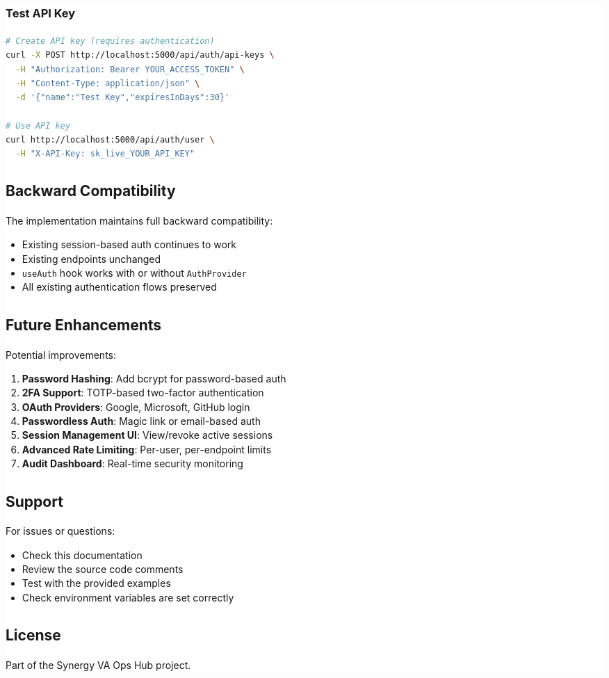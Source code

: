 ### Test API Key

```bash
# Create API key (requires authentication)
curl -X POST http://localhost:5000/api/auth/api-keys \
  -H "Authorization: Bearer YOUR_ACCESS_TOKEN" \
  -H "Content-Type: application/json" \
  -d '{"name":"Test Key","expiresInDays":30}'

# Use API key
curl http://localhost:5000/api/auth/user \
  -H "X-API-Key: sk_live_YOUR_API_KEY"
```

## Backward Compatibility

The implementation maintains full backward compatibility:

- Existing session-based auth continues to work
- Existing endpoints unchanged
- `useAuth` hook works with or without `AuthProvider`
- All existing authentication flows preserved

## Future Enhancements

Potential improvements:

1. **Password Hashing**: Add bcrypt for password-based auth
2. **2FA Support**: TOTP-based two-factor authentication
3. **OAuth Providers**: Google, Microsoft, GitHub login
4. **Passwordless Auth**: Magic link or email-based auth
5. **Session Management UI**: View/revoke active sessions
6. **Advanced Rate Limiting**: Per-user, per-endpoint limits
7. **Audit Dashboard**: Real-time security monitoring

## Support

For issues or questions:
- Check this documentation
- Review the source code comments
- Test with the provided examples
- Check environment variables are set correctly

## License

Part of the Synergy VA Ops Hub project.
